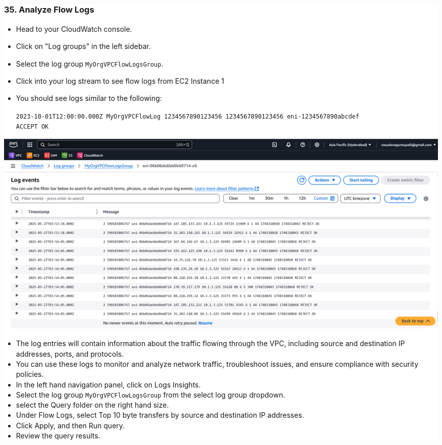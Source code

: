 
### 35. Analyze Flow Logs

- Head to your CloudWatch console.
- Click on "Log groups" in the left sidebar.
- Select the log group `MyOrgVPCFlowLogsGroup`.
- Click into your log stream to see flow logs from EC2 Instance 1
- You should see logs similar to the following:  

  ```
  2023-10-01T12:00:00.000Z MyOrgVPCFlowLog 1234567890123456 1234567890123456 eni-1234567890abcdef    
  ACCEPT OK
  ```

![log groups](https://github.com/guntupallivasudeva/AWS_Beginner_level_projects/blob/main/AWS%20Cloud%20Networking%20Series/7.%20VPC%20Monitoring%20with%20Flow%20Logs/Images/17.%20LogGroups.png?raw=true)  

- The log entries will contain information about the traffic flowing through the VPC, including source and destination IP addresses, ports, and protocols.
- You can use these logs to monitor and analyze network traffic, troubleshoot issues, and ensure compliance with security policies.
- In the left hand navigation panel, click on Logs Insights.
- Select the log group `MyOrgVPCFlowLogsGroup` from the select log group dropdown.
- select the Query folder on the right hand size.
- Under Flow Logs, select Top 10 byte transfers by source and destination IP addresses.
- Click Apply, and then Run query.
- Review the query results.
